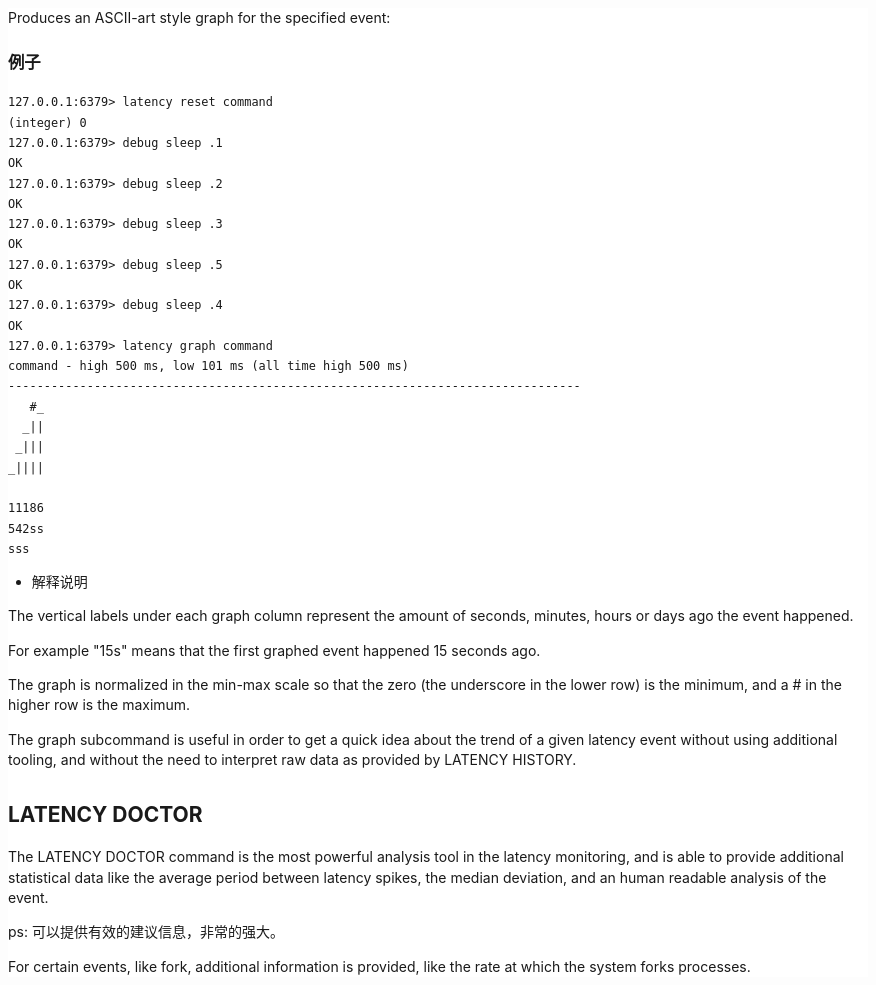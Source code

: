 Produces an ASCII-art style graph for the specified event:

### 例子

```
127.0.0.1:6379> latency reset command
(integer) 0
127.0.0.1:6379> debug sleep .1
OK
127.0.0.1:6379> debug sleep .2
OK
127.0.0.1:6379> debug sleep .3
OK
127.0.0.1:6379> debug sleep .5
OK
127.0.0.1:6379> debug sleep .4
OK
127.0.0.1:6379> latency graph command
command - high 500 ms, low 101 ms (all time high 500 ms)
--------------------------------------------------------------------------------
   #_
  _||
 _|||
_||||

11186
542ss
sss
```

- 解释说明

The vertical labels under each graph column represent the amount of seconds, minutes, hours or days ago the event happened. 

For example "15s" means that the first graphed event happened 15 seconds ago.

The graph is normalized in the min-max scale so that the zero (the underscore in the lower row) is the minimum, and a # in the higher row is the maximum.

The graph subcommand is useful in order to get a quick idea about the trend of a given latency event without using additional tooling, and without the need to interpret raw data as provided by LATENCY HISTORY.

## LATENCY DOCTOR

The LATENCY DOCTOR command is the most powerful analysis tool in the latency monitoring, and is able to provide additional statistical data like the average period between latency spikes, the median deviation, and an human readable analysis of the event. 

ps: 可以提供有效的建议信息，非常的强大。

For certain events, like fork, additional information is provided, like the rate at which the system forks processes.
